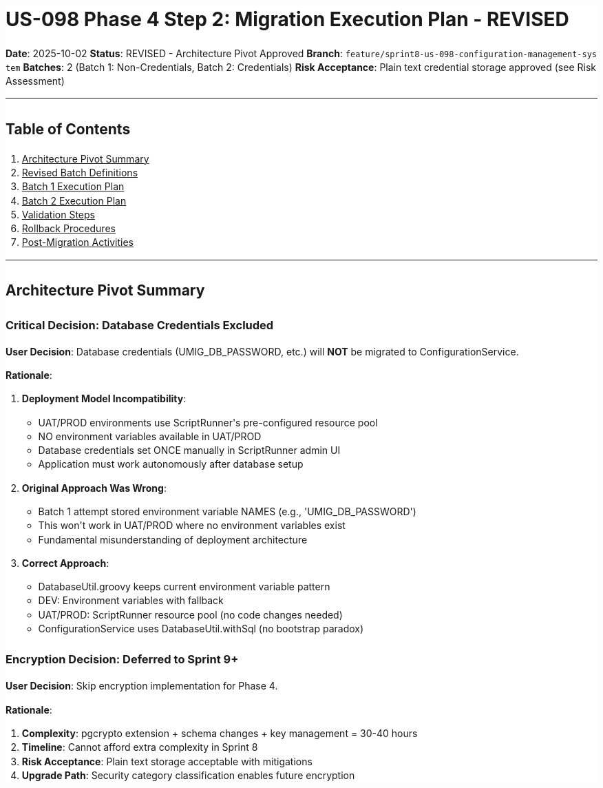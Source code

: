 # US-098 Phase 4 Step 2: Migration Execution Plan - REVISED

**Date**: 2025-10-02
**Status**: REVISED - Architecture Pivot Approved
**Branch**: `feature/sprint8-us-098-configuration-management-system`
**Batches**: 2 (Batch 1: Non-Credentials, Batch 2: Credentials)
**Risk Acceptance**: Plain text credential storage approved (see Risk Assessment)

---

## Table of Contents

1. [Architecture Pivot Summary](#architecture-pivot-summary)
2. [Revised Batch Definitions](#revised-batch-definitions)
3. [Batch 1 Execution Plan](#batch-1-execution-plan)
4. [Batch 2 Execution Plan](#batch-2-execution-plan)
5. [Validation Steps](#validation-steps)
6. [Rollback Procedures](#rollback-procedures)
7. [Post-Migration Activities](#post-migration-activities)

---

## Architecture Pivot Summary

### Critical Decision: Database Credentials Excluded

**User Decision**: Database credentials (UMIG_DB_PASSWORD, etc.) will **NOT** be migrated to ConfigurationService.

**Rationale**:
1. **Deployment Model Incompatibility**:
   - UAT/PROD environments use ScriptRunner's pre-configured resource pool
   - NO environment variables available in UAT/PROD
   - Database credentials set ONCE manually in ScriptRunner admin UI
   - Application must work autonomously after database setup

2. **Original Approach Was Wrong**:
   - Batch 1 attempt stored environment variable NAMES (e.g., 'UMIG_DB_PASSWORD')
   - This won't work in UAT/PROD where no environment variables exist
   - Fundamental misunderstanding of deployment architecture

3. **Correct Approach**:
   - DatabaseUtil.groovy keeps current environment variable pattern
   - DEV: Environment variables with fallback
   - UAT/PROD: ScriptRunner resource pool (no code changes needed)
   - ConfigurationService uses DatabaseUtil.withSql (no bootstrap paradox)

### Encryption Decision: Deferred to Sprint 9+

**User Decision**: Skip encryption implementation for Phase 4.

**Rationale**:
1. **Complexity**: pgcrypto extension + schema changes + key management = 30-40 hours
2. **Timeline**: Cannot afford extra complexity in Sprint 8
3. **Risk Acceptance**: Plain text storage acceptable with mitigations
4. **Upgrade Path**: Security category classification enables future encryption
